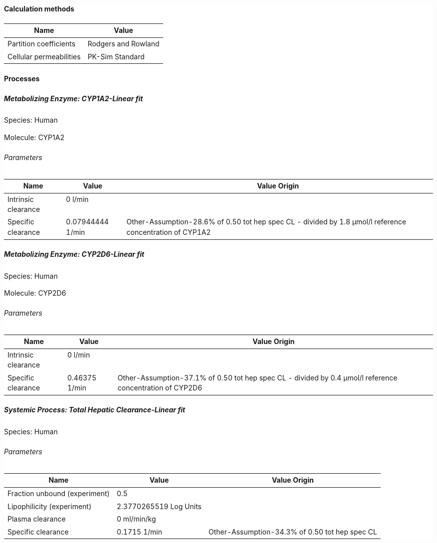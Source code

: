 
#### Calculation methods

Name                    | Value              
----------------------- | -------------------
Partition coefficients  | Rodgers and Rowland
Cellular permeabilities | PK-Sim Standard    


#### Processes

##### Metabolizing Enzyme: CYP1A2-Linear fit

Species: Human

Molecule: CYP1A2

###### Parameters

Name                | Value            | Value Origin                                                                                            
------------------- | ---------------- | --------------------------------------------------------------------------------------------------------
Intrinsic clearance | 0 l/min          |                                                                                                         
Specific clearance  | 0.07944444 1/min | Other-Assumption-28.6% of 0.50 tot hep spec CL - divided by 1.8 µmol/l reference concentration of CYP1A2


##### Metabolizing Enzyme: CYP2D6-Linear fit

Species: Human

Molecule: CYP2D6

###### Parameters

Name                | Value         | Value Origin                                                                                            
------------------- | ------------- | --------------------------------------------------------------------------------------------------------
Intrinsic clearance | 0 l/min       |                                                                                                         
Specific clearance  | 0.46375 1/min | Other-Assumption-37.1% of 0.50 tot hep spec CL - divided by 0.4 µmol/l reference concentration of CYP2D6


##### Systemic Process: Total Hepatic Clearance-Linear fit

Species: Human

###### Parameters

Name                          | Value                  | Value Origin                                  
----------------------------- | ---------------------- | ----------------------------------------------
Fraction unbound (experiment) | 0.5                    |                                               
Lipophilicity (experiment)    | 2.3770265519 Log Units |                                               
Plasma clearance              | 0 ml/min/kg            |                                               
Specific clearance            | 0.1715 1/min           | Other-Assumption-34.3% of 0.50 tot hep spec CL
